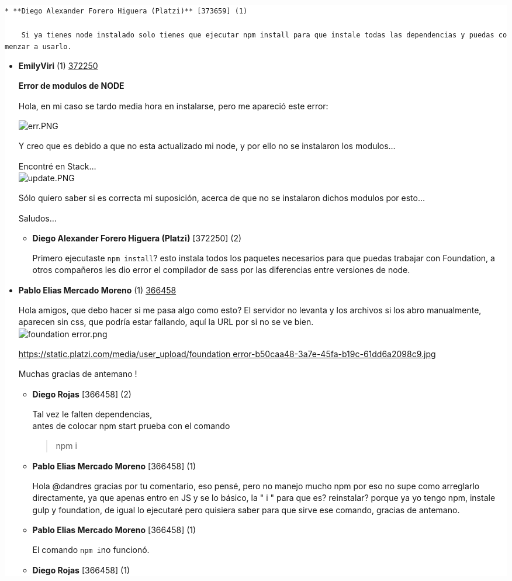 	* **Diego Alexander Forero Higuera (Platzi)** [373659] (1)

		Si ya tienes node instalado solo tienes que ejecutar npm install para que instale todas las dependencias y puedas comenzar a usarlo.

* **EmilyViri** (1) [372250](https://platzi.com/comentario/372250/) 

	 **Error de modulos de NODE**
	
	Hola, en mi caso se tardo media hora en instalarse, pero me apareció este error:
	
	![err.PNG](https://static.platzi.com/media/user_upload/err-5f27e6fc-cb3c-441b-9204-73b3a3c563cb.jpg)
	
	Y creo que es debido a que no esta actualizado mi node, y por ello no se instalaron los modulos…
	
	Encontré en Stack…  
	![update.PNG](https://static.platzi.com/media/user_upload/update-d86fbded-c6e5-44df-9dec-a7268d77359d.jpg)
	
	Sólo quiero saber si es correcta mi suposición, acerca de que no se instalaron dichos modulos por esto…
	
	Saludos…

	* **Diego Alexander Forero Higuera (Platzi)** [372250] (2)

		Primero ejecutaste `npm install`? esto instala todos los paquetes necesarios para que puedas trabajar con Foundation, a otros compañeros les dio error el compilador de sass por las diferencias entre versiones de node.

* **Pablo Elias   Mercado Moreno** (1) [366458](https://platzi.com/comentario/366458/) 

	Hola amigos, que debo hacer si me pasa algo como esto? El servidor no levanta y los archivos si los abro manualmente, aparecen sin css, que podría estar fallando, aquí la URL por si no se ve bien.  
	![foundation error.png](https://static.platzi.com/media/user_upload/foundation%20error-b50caa48-3a7e-45fa-b19c-61dd6a2098c9.jpg)
	
	[https://static.platzi.com/media/user_upload/foundation error-b50caa48-3a7e-45fa-b19c-61dd6a2098c9.jpg](https://static.platzi.com/media/user_upload/foundation%20error-b50caa48-3a7e-45fa-b19c-61dd6a2098c9.jpg)
	
	Muchas gracias de antemano !

	* **Diego Rojas** [366458] (2)

		Tal vez le falten dependencias,  
		antes de colocar npm start prueba con el comando
		
		> npm i

	* **Pablo Elias   Mercado Moreno** [366458] (1)

		Hola @dandres gracias por tu comentario, eso pensé, pero no manejo mucho npm por eso no supe como arreglarlo directamente, ya que apenas entro en JS y se lo básico, la " i " para que es? reinstalar? porque ya yo tengo npm, instale gulp y foundation, de igual lo ejecutaré pero quisiera saber para que sirve ese comando, gracias de antemano.

	* **Pablo Elias   Mercado Moreno** [366458] (1)

		El comando `npm i`no funcionó.

	* **Diego Rojas** [366458] (1)
